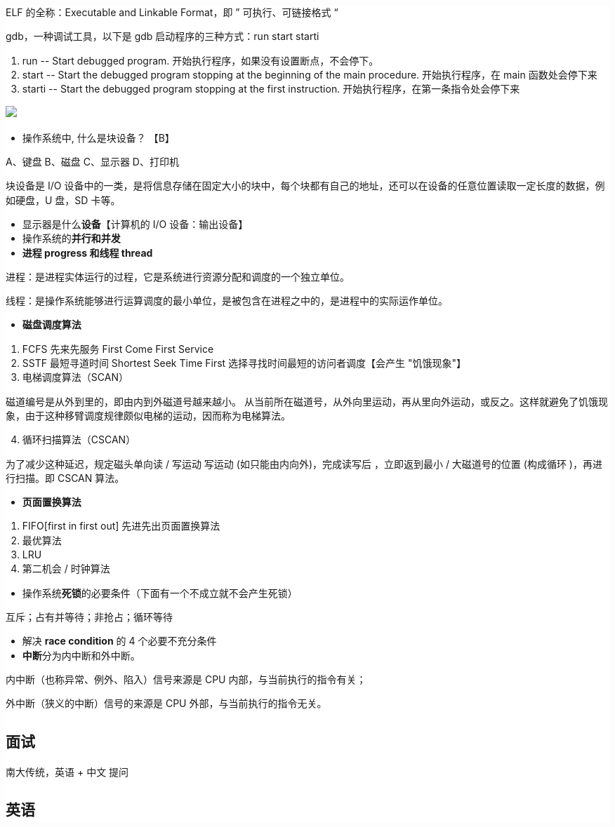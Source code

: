 ELF 的全称：Executable and Linkable Format，即 ” 可执行、可链接格式 “

gdb，一种调试工具，以下是 gdb 启动程序的三种方式：run start starti

1.  run -- Start debugged program. 开始执行程序，如果没有设置断点，不会停下。
2.  start -- Start the debugged program stopping at the beginning of the main procedure. 开始执行程序，在 main 函数处会停下来
3.  starti -- Start the debugged program stopping at the first instruction. 开始执行程序，在第一条指令处会停下来

![](https://pic3.zhimg.com/v2-cf201d36b1baaeec6d8f7ce825ccd222_r.jpg)

*   操作系统中, 什么是块设备？ 【B】

A、键盘 B、磁盘 C、显示器 D、打印机

块设备是 I/O 设备中的一类，是将信息存储在固定大小的块中，每个块都有自己的地址，还可以在设备的任意位置读取一定长度的数据，例如硬盘，U 盘，SD 卡等。

*   显示器是什么**设备**【计算机的 I/O 设备：输出设备】
*   操作系统的**并行和并发**
*   **进程 progress 和线程 thread**

进程：是进程实体运行的过程，它是系统进行资源分配和调度的一个独立单位。

线程：是操作系统能够进行运算调度的最小单位，是被包含在进程之中的，是进程中的实际运作单位。

*   **磁盘调度算法**

1.  FCFS 先来先服务 First Come First Service
2.  SSTF 最短寻道时间 Shortest Seek Time First 选择寻找时间最短的访问者调度【会产生 "饥饿现象"】
3.  电梯调度算法（SCAN）

磁道编号是从外到里的，即由内到外磁道号越来越小。 从当前所在磁道号，从外向里运动，再从里向外运动，或反之。这样就避免了饥饿现象，由于这种移臂调度规律颇似电梯的运动，因而称为电梯算法。

4. 循环扫描算法（CSCAN）

为了减少这种延迟，规定磁头单向读 / 写运动 写运动 (如只能由内向外)，完成读写后 ，立即返到最小 / 大磁道号的位置 (构成循环 )，再进行扫描。即 CSCAN 算法。

*   **页面置换算法**

1.  FIFO[first in first out] 先进先出页面置换算法
2.  最优算法
3.  LRU
4.  第二机会 / 时钟算法

*   操作系统**死锁**的必要条件（下面有一个不成立就不会产生死锁）

互斥；占有并等待；非抢占；循环等待

*   解决 **race condition** 的 4 个必要不充分条件
*   **中断**分为内中断和外中断。

内中断（也称异常、例外、陷入）信号来源是 CPU 内部，与当前执行的指令有关；

外中断（狭义的中断）信号的来源是 CPU 外部，与当前执行的指令无关。

面试
--

南大传统，英语 + 中文 提问

英语
--
